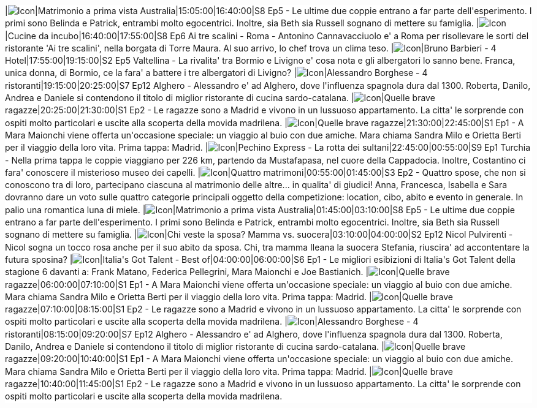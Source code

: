 |![Icon](https://guidatv.sky.it/uuid/9f173d12-5900-4546-a004-35c4671710d8/cover?md5ChecksumParam=e0d2d3308930b3785f2897f3dfb5e5e3)|Matrimonio a prima vista Australia|15:05:00|16:40:00|S8 Ep5 - Le ultime due coppie entrano a far parte dell&#039;esperimento. I primi sono Belinda e Patrick, entrambi molto egocentrici. Inoltre, sia Beth sia Russell sognano di mettere su famiglia.
|![Icon](https://guidatv.sky.it/uuid/6bbb79a2-2de4-4f75-900a-a67e5d29985a/cover?md5ChecksumParam=ba190e29a0d73ba354d5db486cdbb5dc)|Cucine da incubo|16:40:00|17:55:00|S8 Ep6 Ai tre scalini - Roma - Antonino Cannavacciuolo e&#039; a Roma per risollevare le sorti del ristorante &#039;Ai tre scalini&#039;, nella borgata di Torre Maura. Al suo arrivo, lo chef trova un clima teso.
|![Icon](https://guidatv.sky.it/uuid/4ace0890-f249-43e9-84a6-f9db26a97dc2/cover?md5ChecksumParam=addeaa5b0d470d7100eaec4bafee53ec)|Bruno Barbieri - 4 Hotel|17:55:00|19:15:00|S2 Ep5 Valtellina - La rivalita&#039; tra Bormio e Livigno e&#039; cosa nota e gli albergatori lo sanno bene. Franca, unica donna, di Bormio, ce la fara&#039; a battere i tre albergatori di Livigno?
|![Icon](https://guidatv.sky.it/uuid/3490fb1f-6e68-4c58-9660-4d40760c72b6/cover?md5ChecksumParam=d4fa21dbdbb78c1697c9025592d10695)|Alessandro Borghese - 4 ristoranti|19:15:00|20:25:00|S7 Ep12 Alghero - Alessandro e&#039; ad Alghero, dove l&#039;influenza spagnola dura dal 1300. Roberta, Danilo, Andrea e Daniele si contendono il titolo di miglior ristorante di cucina sardo-catalana.
|![Icon](https://guidatv.sky.it/uuid/intrattenimento_cover_oiOcEGjG-.png)|Quelle brave ragazze|20:25:00|21:30:00|S1 Ep2 - Le ragazze sono a Madrid e vivono in un lussuoso appartamento. La citta&#039; le sorprende con ospiti molto particolari e uscite alla scoperta della movida madrilena.
|![Icon](https://guidatv.sky.it/uuid/cf59677f-efa0-47e1-88f8-ee8d804adfa3/cover?md5ChecksumParam=fbc0196cc06e3b9743c448ede006c244)|Quelle brave ragazze|21:30:00|22:45:00|S1 Ep1 - A Mara Maionchi viene offerta un&#039;occasione speciale: un viaggio al buio con due amiche. Mara chiama Sandra Milo e Orietta Berti per il viaggio della loro vita. Prima tappa: Madrid.
|![Icon](https://guidatv.sky.it/uuid/5bafbfe6-f106-4c8c-9e45-b67b5fcf2e91/cover?md5ChecksumParam=b45ad708489ab15f62dc7d2829f9cfc5)|Pechino Express - La rotta dei sultani|22:45:00|00:55:00|S9 Ep1 Turchia - Nella prima tappa le coppie viaggiano per 226 km, partendo da Mustafapasa, nel cuore della Cappadocia. Inoltre, Costantino ci fara&#039; conoscere il misterioso museo dei capelli.
|![Icon](https://guidatv.sky.it/uuid/5cf6a6a3-7a7b-4087-8cb2-0efeb9b5eae3/cover?md5ChecksumParam=8478f5557605555ca2d9013013567ade)|Quattro matrimoni|00:55:00|01:45:00|S3 Ep2 - Quattro spose, che non si conoscono tra di loro, partecipano ciascuna al matrimonio delle altre... in qualita&#039; di giudici! Anna, Francesca, Isabella e Sara dovranno dare un voto sulle quattro categorie principali oggetto della competizione: location, cibo, abito e evento in generale. In palio una romantica luna di miele.
|![Icon](https://guidatv.sky.it/uuid/9f173d12-5900-4546-a004-35c4671710d8/cover?md5ChecksumParam=e0d2d3308930b3785f2897f3dfb5e5e3)|Matrimonio a prima vista Australia|01:45:00|03:10:00|S8 Ep5 - Le ultime due coppie entrano a far parte dell&#039;esperimento. I primi sono Belinda e Patrick, entrambi molto egocentrici. Inoltre, sia Beth sia Russell sognano di mettere su famiglia.
|![Icon](https://guidatv.sky.it/uuid/38f91f0c-867e-4f84-bd3e-5e528906f4c3/cover?md5ChecksumParam=16f376e82f70bcbd348a36eda58448b5)|Chi veste la sposa? Mamma vs. suocera|03:10:00|04:00:00|S2 Ep12 Nicol Pulvirenti - Nicol sogna un tocco rosa anche per il suo abito da sposa. Chi, tra mamma Ileana la suocera Stefania, riuscira&#039; ad accontentare la futura sposina?
|![Icon](https://guidatv.sky.it/uuid/aec4354e-3ce7-4e9a-a3bb-c11a4ab02ad8/cover?md5ChecksumParam=63d1afb12feb2c0bde1e3e377c5a1379)|Italia&#039;s Got Talent - Best of|04:00:00|06:00:00|S6 Ep1 - Le migliori esibizioni di Italia&#039;s Got Talent della stagione 6 davanti a: Frank Matano, Federica Pellegrini, Mara Maionchi e Joe Bastianich.
|![Icon](https://guidatv.sky.it/uuid/cf59677f-efa0-47e1-88f8-ee8d804adfa3/cover?md5ChecksumParam=fbc0196cc06e3b9743c448ede006c244)|Quelle brave ragazze|06:00:00|07:10:00|S1 Ep1 - A Mara Maionchi viene offerta un&#039;occasione speciale: un viaggio al buio con due amiche. Mara chiama Sandra Milo e Orietta Berti per il viaggio della loro vita. Prima tappa: Madrid.
|![Icon](https://guidatv.sky.it/uuid/intrattenimento_cover_oiOcEGjG-.png)|Quelle brave ragazze|07:10:00|08:15:00|S1 Ep2 - Le ragazze sono a Madrid e vivono in un lussuoso appartamento. La citta&#039; le sorprende con ospiti molto particolari e uscite alla scoperta della movida madrilena.
|![Icon](https://guidatv.sky.it/uuid/3490fb1f-6e68-4c58-9660-4d40760c72b6/cover?md5ChecksumParam=d4fa21dbdbb78c1697c9025592d10695)|Alessandro Borghese - 4 ristoranti|08:15:00|09:20:00|S7 Ep12 Alghero - Alessandro e&#039; ad Alghero, dove l&#039;influenza spagnola dura dal 1300. Roberta, Danilo, Andrea e Daniele si contendono il titolo di miglior ristorante di cucina sardo-catalana.
|![Icon](https://guidatv.sky.it/uuid/cf59677f-efa0-47e1-88f8-ee8d804adfa3/cover?md5ChecksumParam=fbc0196cc06e3b9743c448ede006c244)|Quelle brave ragazze|09:20:00|10:40:00|S1 Ep1 - A Mara Maionchi viene offerta un&#039;occasione speciale: un viaggio al buio con due amiche. Mara chiama Sandra Milo e Orietta Berti per il viaggio della loro vita. Prima tappa: Madrid.
|![Icon](https://guidatv.sky.it/uuid/intrattenimento_cover_oiOcEGjG-.png)|Quelle brave ragazze|10:40:00|11:45:00|S1 Ep2 - Le ragazze sono a Madrid e vivono in un lussuoso appartamento. La citta&#039; le sorprende con ospiti molto particolari e uscite alla scoperta della movida madrilena.